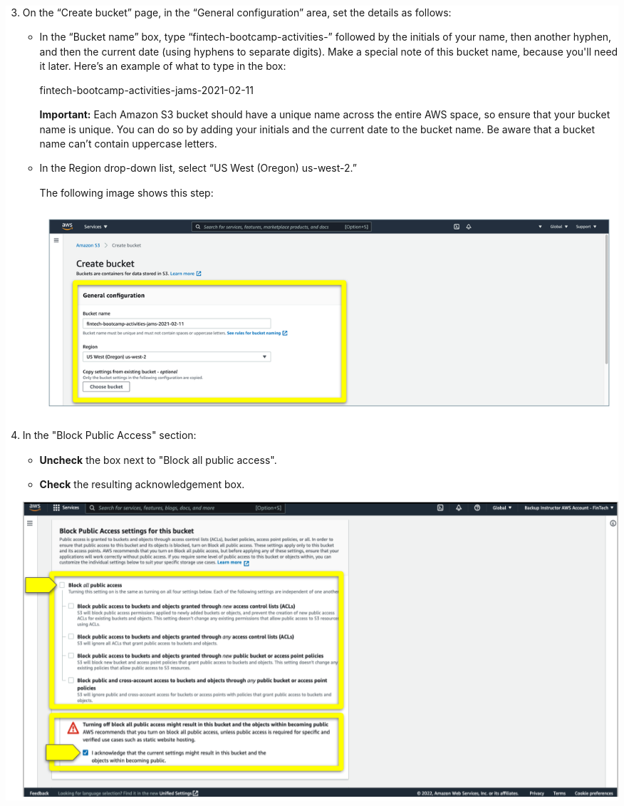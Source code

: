 3. On the “Create bucket” page, in the “General configuration” area, set the details as follows:

    * In the “Bucket name” box, type “fintech-bootcamp-activities-” followed by the initials of your name, then another hyphen, and then the current date (using hyphens to separate digits). Make a special note of this bucket name, because you'll need it later. Here’s an example of what to type in the box:

      fintech-bootcamp-activities-jams-2021-02-11

      **Important:** Each Amazon S3 bucket should have a unique name across the entire AWS space, so ensure that your bucket name is unique. You can do so by adding your initials and the current date to the bucket name. Be aware that a bucket name can’t contain uppercase letters.

    * In the Region drop-down list, select “US West (Oregon) us-west-2.”

      The following image shows this step:

      ![A screenshot depicts the “Create bucket” page.](Images/15-0-creating-S3-bucket-step-3.png)

4. In the "Block Public Access" section:

    * **Uncheck** the box next to "Block all public access".

    * **Check** the resulting acknowledgement box.

    ![ A screen shot shows where uncheck the Block all public access box](Images/15-0-creating-s3-bucket-public-access.png)
